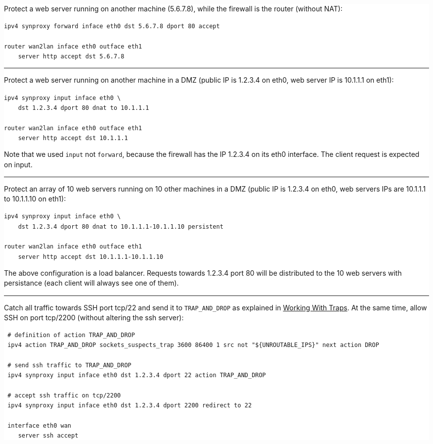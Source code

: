 
Protect a web server running on another machine (5.6.7.8), while the firewall is the router (without NAT):

~~~
ipv4 synproxy forward inface eth0 dst 5.6.7.8 dport 80 accept

router wan2lan inface eth0 outface eth1
    server http accept dst 5.6.7.8
~~~

---

Protect a web server running on another machine in a DMZ (public IP is 1.2.3.4 on eth0, web server IP is 10.1.1.1 on eth1):

~~~
ipv4 synproxy input inface eth0 \
    dst 1.2.3.4 dport 80 dnat to 10.1.1.1

router wan2lan inface eth0 outface eth1
    server http accept dst 10.1.1.1
~~~

Note that we used `input` not `forward`, because the firewall has the IP 1.2.3.4 on its eth0 interface. The client request is expected on input.

---

Protect an array of 10 web servers running on 10 other machines in a DMZ (public IP is 1.2.3.4 on eth0, web servers IPs are 10.1.1.1 to 10.1.1.10 on eth1):

~~~
ipv4 synproxy input inface eth0 \
    dst 1.2.3.4 dport 80 dnat to 10.1.1.1-10.1.1.10 persistent

router wan2lan inface eth0 outface eth1
    server http accept dst 10.1.1.1-10.1.1.10
~~~

The above configuration is a load balancer. Requests towards 1.2.3.4 port 80 will be distributed to the 10 web servers with persistance (each client will always see one of them).

---

Catch all traffic towards SSH port tcp/22 and send it to `TRAP_AND_DROP` as explained in [Working With Traps](Working-with-traps). At the same time, allow SSH on port tcp/2200 (without altering the ssh server):

~~~
 # definition of action TRAP_AND_DROP
 ipv4 action TRAP_AND_DROP sockets_suspects_trap 3600 86400 1 src not "${UNROUTABLE_IPS}" next action DROP

 # send ssh traffic to TRAP_AND_DROP
 ipv4 synproxy input inface eth0 dst 1.2.3.4 dport 22 action TRAP_AND_DROP

 # accept ssh traffic on tcp/2200
 ipv4 synproxy input inface eth0 dst 1.2.3.4 dport 2200 redirect to 22

 interface eth0 wan
    server ssh accept
~~~
